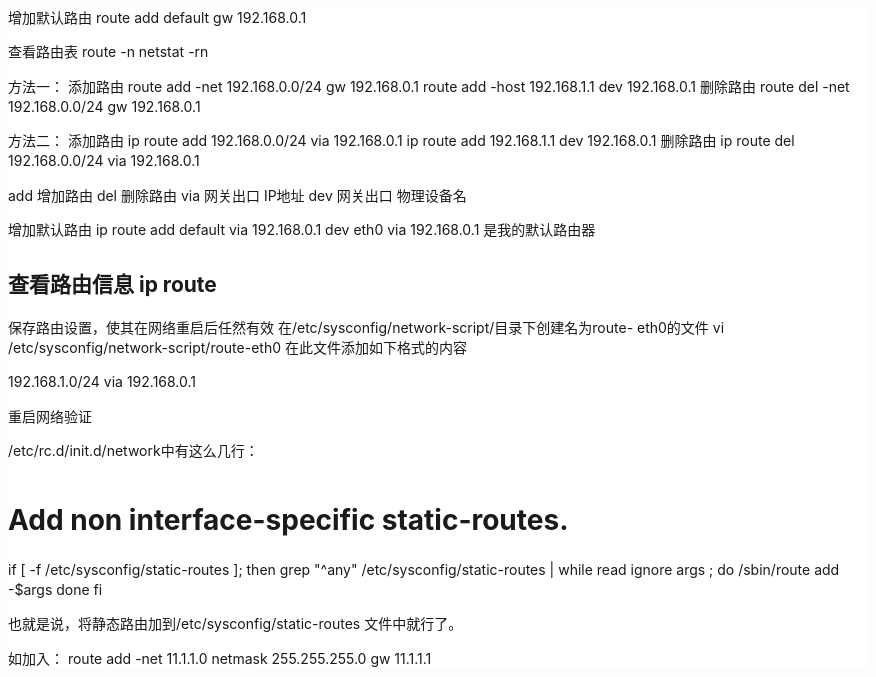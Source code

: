 增加默认路由
route add default gw 192.168.0.1

查看路由表
route -n
netstat -rn

方法一：
添加路由
route add -net 192.168.0.0/24 gw 192.168.0.1
route add -host 192.168.1.1 dev 192.168.0.1
删除路由
route del -net 192.168.0.0/24 gw 192.168.0.1

方法二：
添加路由
ip route add 192.168.0.0/24 via 192.168.0.1
ip route add 192.168.1.1 dev 192.168.0.1
删除路由
ip route del 192.168.0.0/24 via 192.168.0.1

add 增加路由
del 删除路由
via 网关出口 IP地址
dev 网关出口 物理设备名

增加默认路由
ip route add default via 192.168.0.1 dev eth0
via 192.168.0.1 是我的默认路由器

查看路由信息
ip route
--------------------------------------------------------------------------------
保存路由设置，使其在网络重启后任然有效
在/etc/sysconfig/network-script/目录下创建名为route- eth0的文件
vi /etc/sysconfig/network-script/route-eth0
在此文件添加如下格式的内容

192.168.1.0/24 via 192.168.0.1

重启网络验证

/etc/rc.d/init.d/network中有这么几行：

# Add non interface-specific static-routes.
if [ -f /etc/sysconfig/static-routes ]; then
grep "^any" /etc/sysconfig/static-routes | while read ignore args ; do
/sbin/route add -$args
done
fi

也就是说，将静态路由加到/etc/sysconfig/static-routes 文件中就行了。

如加入：
route add -net 11.1.1.0 netmask 255.255.255.0 gw 11.1.1.1
